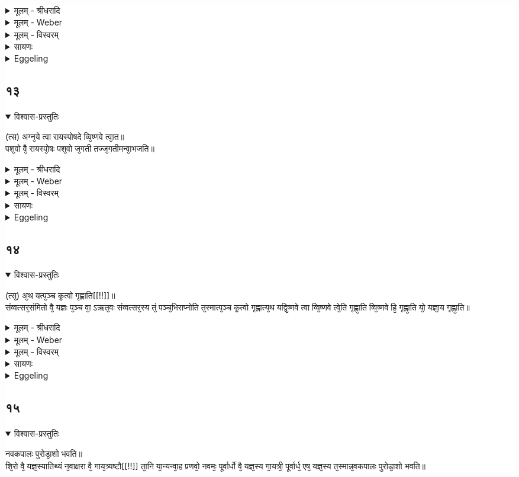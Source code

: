 <details><summary>मूलम् - श्रीधरादि</summary></details>

<details><summary>मूलम् - Weber</summary></details>

<details><summary>मूलम् - विस्वरम्</summary></details>

<details><summary>सायणः</summary></details>

<details><summary>Eggeling</summary></details>


## १३


<details open><summary>विश्वास-प्रस्तुतिः</summary>

(त्स) अग्न᳘ये त्वा रायस्पोषदे व्वि᳘ष्णवे त्वा᳘त॥  
पश᳘वो वै᳘ रायस्पो᳘षः पश᳘वो ज᳘गती तज्ज᳘गतीमन्वा᳘भजति॥
</details>

<details><summary>मूलम् - श्रीधरादि</summary></details>

<details><summary>मूलम् - Weber</summary></details>

<details><summary>मूलम् - विस्वरम्</summary></details>

<details><summary>सायणः</summary></details>

<details><summary>Eggeling</summary></details>


## १४


<details open><summary>विश्वास-प्रस्तुतिः</summary>

(त्स᳘) अ᳘थ यत्प᳘ञ्च कृ᳘त्वो गृह्णाति[[!!]]॥  
संव्वत्सर᳘संमितो वै᳘ यज्ञः प᳘ञ्च वा᳘ ऽऋत᳘वः संव्वत्सर᳘स्य तं᳘ पञ्च᳘भिराप्नोति त᳘स्मात्प᳘ञ्च कृ᳘त्वो गृह्णात्य᳘थ यद्वि᳘ष्णवे त्वा व्वि᳘ष्णवे त्वे᳘ति गृह्णा᳘ति व्वि᳘ष्णवे हि᳘ गृह्णा᳘ति यो᳘ यज्ञा᳘य गृह्णा᳘ति॥
</details>

<details><summary>मूलम् - श्रीधरादि</summary></details>

<details><summary>मूलम् - Weber</summary></details>

<details><summary>मूलम् - विस्वरम्</summary></details>

<details><summary>सायणः</summary></details>

<details><summary>Eggeling</summary></details>


## १५


<details open><summary>विश्वास-प्रस्तुतिः</summary>

नवकपालः पुरोडा᳘शो भवति॥  
शि᳘रो वै᳘ यज्ञ᳘स्यातिथ्यं न᳘वाक्षरा वै᳘ गाय᳘त्र्यष्टौ[[!!]] ता᳘नि या᳘न्यन्वा᳘ह प्रणवो᳘ नवमः᳘ पूर्वार्धो वै᳘ यज्ञ᳘स्य गा᳘यत्री᳘ पूर्वार्ध᳘ एष᳘ यज्ञ᳘स्य त᳘स्मान्न᳘वकपालः पुरोडा᳘शो भवति॥
</details>
